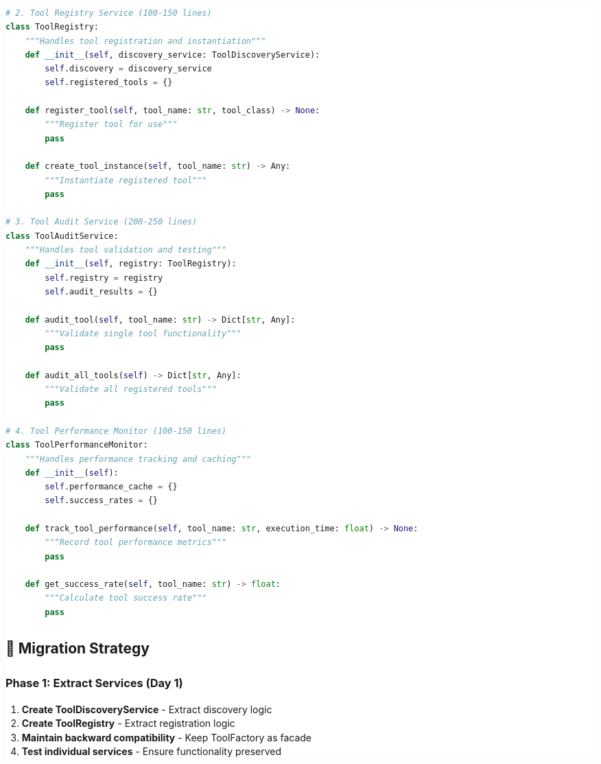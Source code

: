 ```python
# 2. Tool Registry Service (100-150 lines)  
class ToolRegistry:
    """Handles tool registration and instantiation"""
    def __init__(self, discovery_service: ToolDiscoveryService):
        self.discovery = discovery_service
        self.registered_tools = {}
    
    def register_tool(self, tool_name: str, tool_class) -> None:
        """Register tool for use"""
        pass
    
    def create_tool_instance(self, tool_name: str) -> Any:
        """Instantiate registered tool"""
        pass

# 3. Tool Audit Service (200-250 lines)
class ToolAuditService:
    """Handles tool validation and testing"""
    def __init__(self, registry: ToolRegistry):
        self.registry = registry
        self.audit_results = {}
    
    def audit_tool(self, tool_name: str) -> Dict[str, Any]:
        """Validate single tool functionality"""
        pass
    
    def audit_all_tools(self) -> Dict[str, Any]:
        """Validate all registered tools"""
        pass

# 4. Tool Performance Monitor (100-150 lines)
class ToolPerformanceMonitor:
    """Handles performance tracking and caching"""
    def __init__(self):
        self.performance_cache = {}
        self.success_rates = {}
    
    def track_tool_performance(self, tool_name: str, execution_time: float) -> None:
        """Record tool performance metrics"""
        pass
    
    def get_success_rate(self, tool_name: str) -> float:
        """Calculate tool success rate"""
        pass
```

## 🔄 **Migration Strategy**

### **Phase 1: Extract Services (Day 1)**
1. **Create ToolDiscoveryService** - Extract discovery logic
2. **Create ToolRegistry** - Extract registration logic  
3. **Maintain backward compatibility** - Keep ToolFactory as facade
4. **Test individual services** - Ensure functionality preserved
